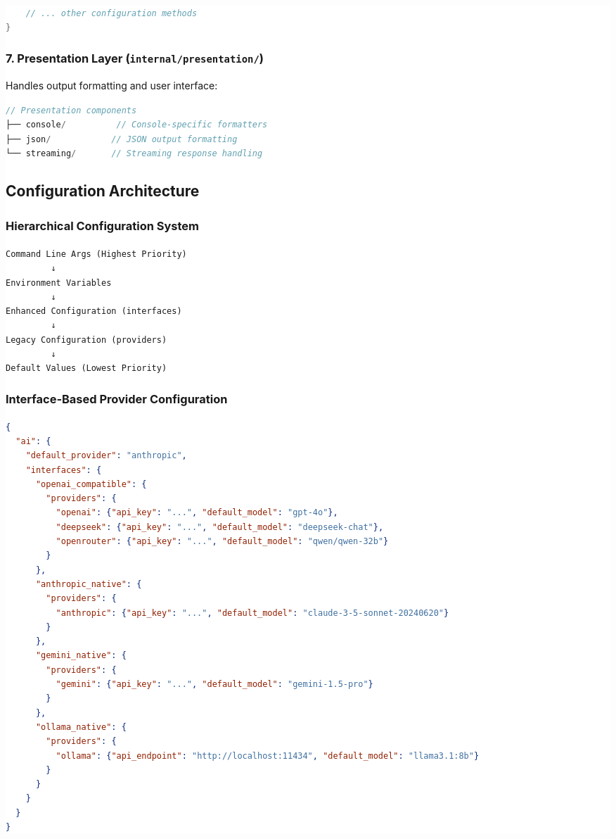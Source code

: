 ```go
    // ... other configuration methods
}
```

### 7. Presentation Layer (`internal/presentation/`)

Handles output formatting and user interface:

```go
// Presentation components
├── console/          // Console-specific formatters
├── json/            // JSON output formatting  
└── streaming/       // Streaming response handling
```

## Configuration Architecture

### Hierarchical Configuration System

```
Command Line Args (Highest Priority)
         ↓
Environment Variables  
         ↓
Enhanced Configuration (interfaces)
         ↓
Legacy Configuration (providers)
         ↓
Default Values (Lowest Priority)
```

### Interface-Based Provider Configuration

```json
{
  "ai": {
    "default_provider": "anthropic",
    "interfaces": {
      "openai_compatible": {
        "providers": {
          "openai": {"api_key": "...", "default_model": "gpt-4o"},
          "deepseek": {"api_key": "...", "default_model": "deepseek-chat"},
          "openrouter": {"api_key": "...", "default_model": "qwen/qwen-32b"}
        }
      },
      "anthropic_native": {
        "providers": {
          "anthropic": {"api_key": "...", "default_model": "claude-3-5-sonnet-20240620"}
        }
      },
      "gemini_native": {
        "providers": {
          "gemini": {"api_key": "...", "default_model": "gemini-1.5-pro"}
        }
      },
      "ollama_native": {
        "providers": {
          "ollama": {"api_endpoint": "http://localhost:11434", "default_model": "llama3.1:8b"}
        }
      }
    }
  }
}
```
